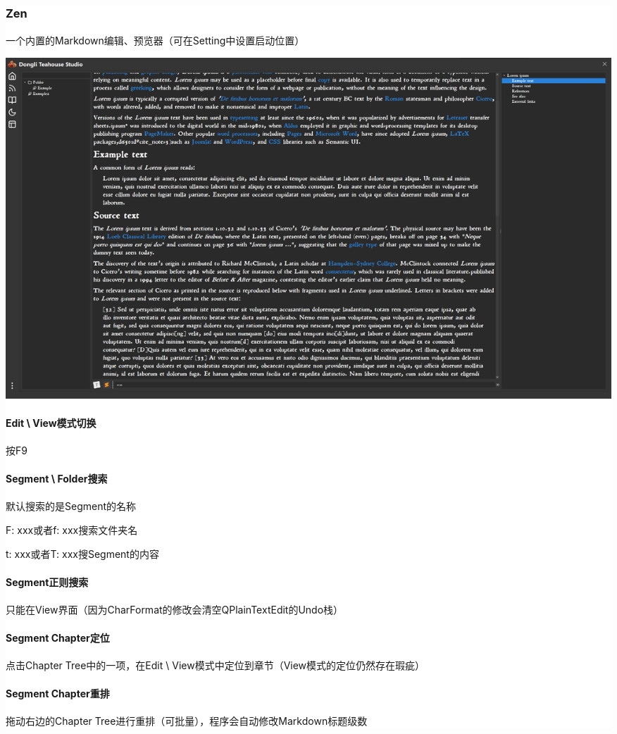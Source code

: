 ### Zen

一个内置的Markdown编辑、预览器（可在Setting中设置启动位置）

![zen](Manual.assets/zen.png)

#### Edit \ View模式切换

按F9

#### Segment \ Folder搜索

默认搜索的是Segment的名称

F: xxx或者f: xxx搜索文件夹名

t: xxx或者T: xxx搜Segment的内容

#### Segment正则搜索

只能在View界面（因为CharFormat的修改会清空QPlainTextEdit的Undo栈）

#### Segment Chapter定位

点击Chapter Tree中的一项，在Edit \ View模式中定位到章节（View模式的定位仍然存在瑕疵）

#### Segment Chapter重排

拖动右边的Chapter Tree进行重排（可批量），程序会自动修改Markdown标题级数
